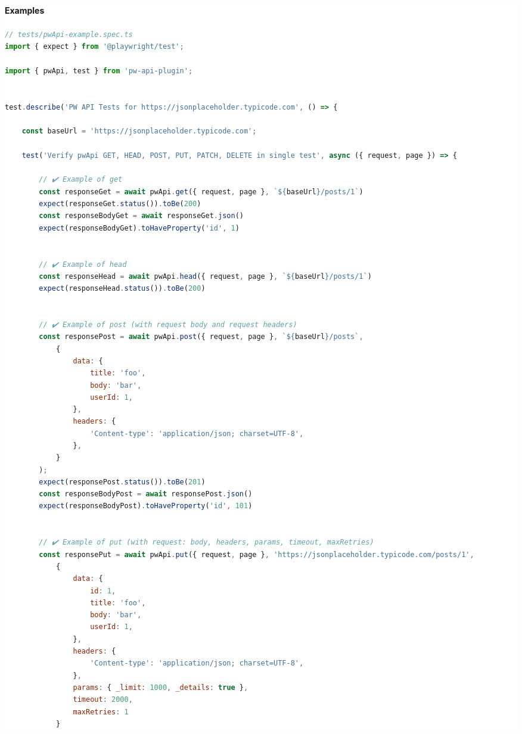 
#### Examples

```js
// tests/pwApi-example.spec.ts
import { expect } from '@playwright/test';

import { pwApi, test } from 'pw-api-plugin';


test.describe('PW API Tests for https://jsonplaceholder.typicode.com', () => {

    const baseUrl = 'https://jsonplaceholder.typicode.com';

    test('Verify pwApi GET, HEAD, POST, PUT, PATCH, DELETE in single test', async ({ request, page }) => {

        // ✔️ Example of get
        const responseGet = await pwApi.get({ request, page }, `${baseUrl}/posts/1`)
        expect(responseGet.status()).toBe(200)
        const responseBodyGet = await responseGet.json()
        expect(responseBodyGet).toHaveProperty('id', 1)


        // ✔️ Example of head
        const responseHead = await pwApi.head({ request, page }, `${baseUrl}/posts/1`)
        expect(responseHead.status()).toBe(200)


        // ✔️ Example of post (with request body and request headers)
        const responsePost = await pwApi.post({ request, page }, `${baseUrl}/posts`, 
            {
                data: {
                    title: 'foo',
                    body: 'bar',
                    userId: 1,
                },
                headers: {
                    'Content-type': 'application/json; charset=UTF-8',
                },
            }
        );
        expect(responsePost.status()).toBe(201)
        const responseBodyPost = await responsePost.json()
        expect(responseBodyPost).toHaveProperty('id', 101)


        // ✔️ Example of put (with request: body, headers, params, timeout, maxRetries)
        const responsePut = await pwApi.put({ request, page }, 'https://jsonplaceholder.typicode.com/posts/1', 
            {
                data: {
                    id: 1,
                    title: 'foo',
                    body: 'bar',
                    userId: 1,
                },
                headers: {
                    'Content-type': 'application/json; charset=UTF-8',
                },
                params: { _limit: 1000, _details: true },
                timeout: 2000,
                maxRetries: 1
            }
```